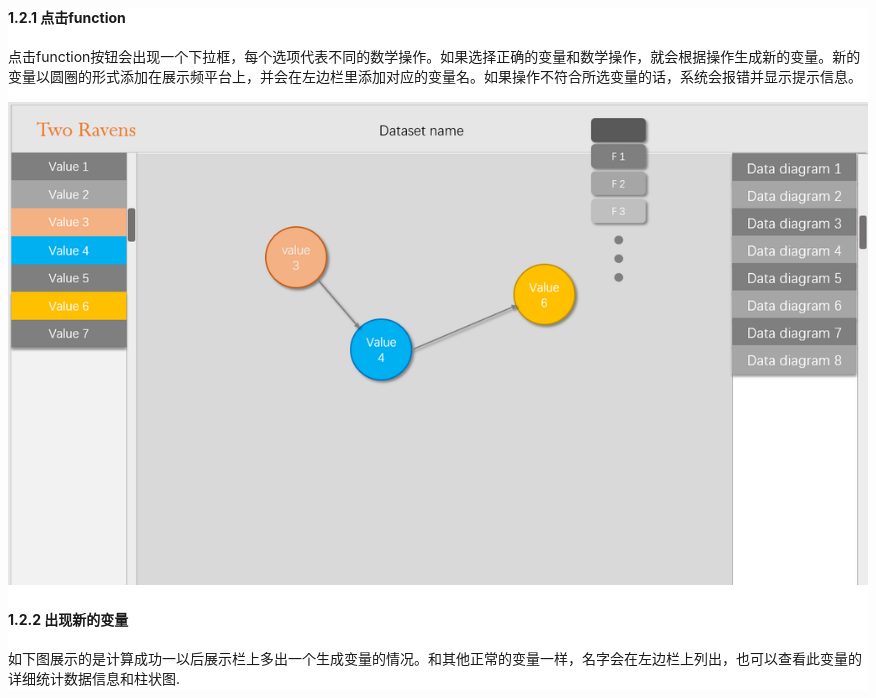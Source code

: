 

#### 1.2.1 点击function



点击function按钮会出现一个下拉框，每个选项代表不同的数学操作。如果选择正确的变量和数学操作，就会根据操作生成新的变量。新的变量以圆圈的形式添加在展示频平台上，并会在左边栏里添加对应的变量名。如果操作不符合所选变量的话，系统会报错并显示提示信息。



![pic2](img/pic2.png)



#### 1.2.2 出现新的变量



如下图展示的是计算成功一以后展示栏上多出一个生成变量的情况。和其他正常的变量一样，名字会在左边栏上列出，也可以查看此变量的详细统计数据信息和柱状图.


